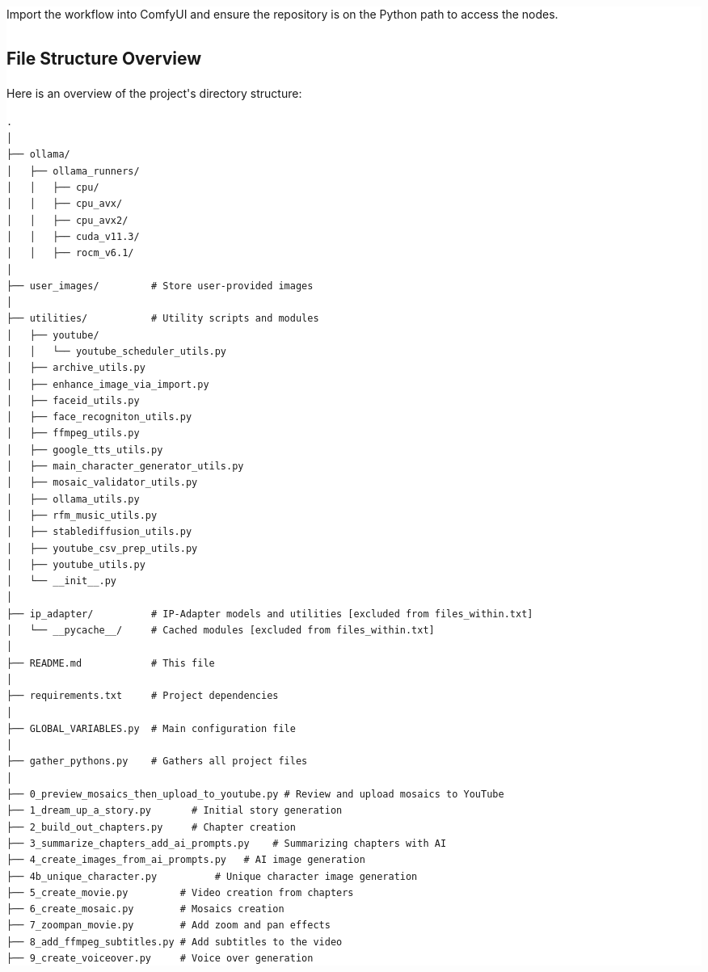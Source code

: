 Import the workflow into ComfyUI and ensure the repository is on the
Python path to access the nodes.

## File Structure Overview
Here is an overview of the project's directory structure:
```
.
│
├── ollama/
│   ├── ollama_runners/
│   │   ├── cpu/
│   │   ├── cpu_avx/
│   │   ├── cpu_avx2/
│   │   ├── cuda_v11.3/
│   │   ├── rocm_v6.1/
│
├── user_images/         # Store user-provided images 
│
├── utilities/           # Utility scripts and modules
│   ├── youtube/
│   │   └── youtube_scheduler_utils.py
│   ├── archive_utils.py
│   ├── enhance_image_via_import.py
│   ├── faceid_utils.py
│   ├── face_recogniton_utils.py
│   ├── ffmpeg_utils.py
│   ├── google_tts_utils.py
│   ├── main_character_generator_utils.py
│   ├── mosaic_validator_utils.py
│   ├── ollama_utils.py
│   ├── rfm_music_utils.py
│   ├── stablediffusion_utils.py
│   ├── youtube_csv_prep_utils.py
│   ├── youtube_utils.py
│   └── __init__.py
│
├── ip_adapter/          # IP-Adapter models and utilities [excluded from files_within.txt]
│   └── __pycache__/     # Cached modules [excluded from files_within.txt]
│
├── README.md            # This file
│
├── requirements.txt     # Project dependencies
│
├── GLOBAL_VARIABLES.py  # Main configuration file
│
├── gather_pythons.py    # Gathers all project files
│
├── 0_preview_mosaics_then_upload_to_youtube.py # Review and upload mosaics to YouTube
├── 1_dream_up_a_story.py       # Initial story generation
├── 2_build_out_chapters.py     # Chapter creation
├── 3_summarize_chapters_add_ai_prompts.py    # Summarizing chapters with AI
├── 4_create_images_from_ai_prompts.py   # AI image generation
├── 4b_unique_character.py          # Unique character image generation
├── 5_create_movie.py         # Video creation from chapters
├── 6_create_mosaic.py        # Mosaics creation
├── 7_zoompan_movie.py        # Add zoom and pan effects
├── 8_add_ffmpeg_subtitles.py # Add subtitles to the video
├── 9_create_voiceover.py     # Voice over generation
```
